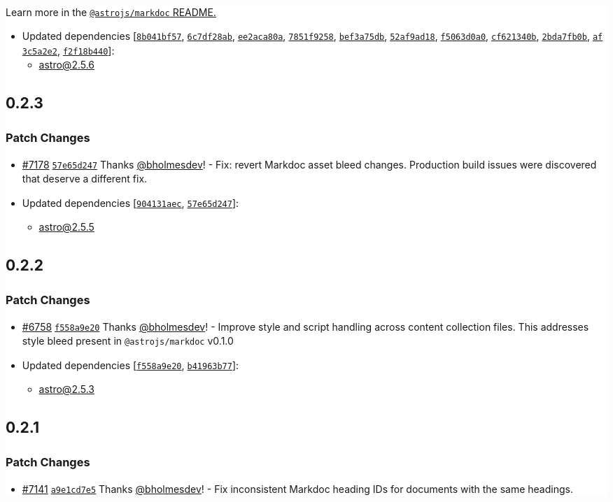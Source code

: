   Learn more in the [`@astrojs/markdoc` README.](https://docs.astro.build/en/guides/integrations-guide/markdoc/#syntax-highlighting)

- Updated dependencies [[`8b041bf57`](https://github.com/withastro/astro/commit/8b041bf57c76830c4070330270521e05d8e58474), [`6c7df28ab`](https://github.com/withastro/astro/commit/6c7df28ab34b756b8426443bf6976e24d4611a62), [`ee2aca80a`](https://github.com/withastro/astro/commit/ee2aca80a71afe843af943b11966fcf77f556cfb), [`7851f9258`](https://github.com/withastro/astro/commit/7851f9258fae2f54795470253df9ce4bcd5f9cb0), [`bef3a75db`](https://github.com/withastro/astro/commit/bef3a75dbc48d584daff9f7f3d5a8937b0356170), [`52af9ad18`](https://github.com/withastro/astro/commit/52af9ad18840ffa4e2996386c82cbe34d9fd076a), [`f5063d0a0`](https://github.com/withastro/astro/commit/f5063d0a01e3179da902fdc0a2b22f88cb3c95c7), [`cf621340b`](https://github.com/withastro/astro/commit/cf621340b00fda441f4ef43196c0363d09eae70c), [`2bda7fb0b`](https://github.com/withastro/astro/commit/2bda7fb0bce346f7725086980e1648e2636bbefb), [`af3c5a2e2`](https://github.com/withastro/astro/commit/af3c5a2e25bd3e7b2a3f7f08e41ee457093c8cb1), [`f2f18b440`](https://github.com/withastro/astro/commit/f2f18b44055c6334a39d6379de88fe41e518aa1e)]:
  - astro@2.5.6

## 0.2.3

### Patch Changes

- [#7178](https://github.com/withastro/astro/pull/7178) [`57e65d247`](https://github.com/withastro/astro/commit/57e65d247f67de61bcc3a585c2254feb61ed2e74) Thanks [@bholmesdev](https://github.com/bholmesdev)! - Fix: revert Markdoc asset bleed changes. Production build issues were discovered that deserve a different fix.

- Updated dependencies [[`904131aec`](https://github.com/withastro/astro/commit/904131aec3bacb2824ad60457a45772eba27b5ab), [`57e65d247`](https://github.com/withastro/astro/commit/57e65d247f67de61bcc3a585c2254feb61ed2e74)]:
  - astro@2.5.5

## 0.2.2

### Patch Changes

- [#6758](https://github.com/withastro/astro/pull/6758) [`f558a9e20`](https://github.com/withastro/astro/commit/f558a9e2056fc8f2e2d5814e74f199e398159fc4) Thanks [@bholmesdev](https://github.com/bholmesdev)! - Improve style and script handling across content collection files. This addresses style bleed present in `@astrojs/markdoc` v0.1.0

- Updated dependencies [[`f558a9e20`](https://github.com/withastro/astro/commit/f558a9e2056fc8f2e2d5814e74f199e398159fc4), [`b41963b77`](https://github.com/withastro/astro/commit/b41963b775149b802eea9e12c5fe266bb9a02944)]:
  - astro@2.5.3

## 0.2.1

### Patch Changes

- [#7141](https://github.com/withastro/astro/pull/7141) [`a9e1cd7e5`](https://github.com/withastro/astro/commit/a9e1cd7e58794fe220539c2ed935c9eb96bab55a) Thanks [@bholmesdev](https://github.com/bholmesdev)! - Fix inconsistent Markdoc heading IDs for documents with the same headings.
